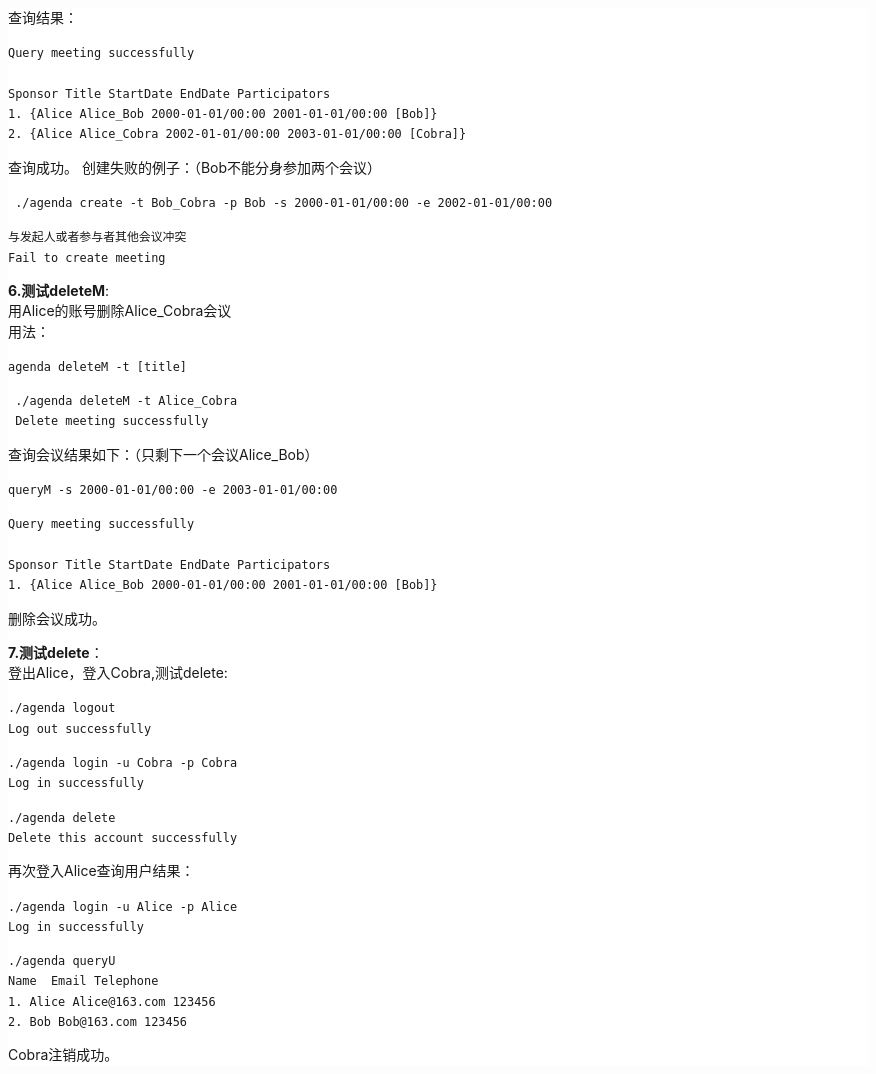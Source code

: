 查询结果：
```
Query meeting successfully

Sponsor Title StartDate EndDate Participators
1. {Alice Alice_Bob 2000-01-01/00:00 2001-01-01/00:00 [Bob]}
2. {Alice Alice_Cobra 2002-01-01/00:00 2003-01-01/00:00 [Cobra]}

```
查询成功。
创建失败的例子：（Bob不能分身参加两个会议）

```
 ./agenda create -t Bob_Cobra -p Bob -s 2000-01-01/00:00 -e 2002-01-01/00:00
```
```
与发起人或者参与者其他会议冲突
Fail to create meeting
```
**6.测试deleteM**:</br>
用Alice的账号删除Alice_Cobra会议</br>
用法：

```
agenda deleteM -t [title]
```

```
 ./agenda deleteM -t Alice_Cobra
 Delete meeting successfully
```
查询会议结果如下：（只剩下一个会议Alice_Bob）

```
queryM -s 2000-01-01/00:00 -e 2003-01-01/00:00
```
```
Query meeting successfully

Sponsor Title StartDate EndDate Participators
1. {Alice Alice_Bob 2000-01-01/00:00 2001-01-01/00:00 [Bob]}
```
删除会议成功。


**7.测试delete**：</br>
登出Alice，登入Cobra,测试delete:</br>
```
./agenda logout
Log out successfully
```
```
./agenda login -u Cobra -p Cobra
Log in successfully
```
```
./agenda delete
Delete this account successfully
```
再次登入Alice查询用户结果：
```
./agenda login -u Alice -p Alice
Log in successfully
```
```
./agenda queryU
Name  Email Telephone
1. Alice Alice@163.com 123456
2. Bob Bob@163.com 123456
```
Cobra注销成功。</br>